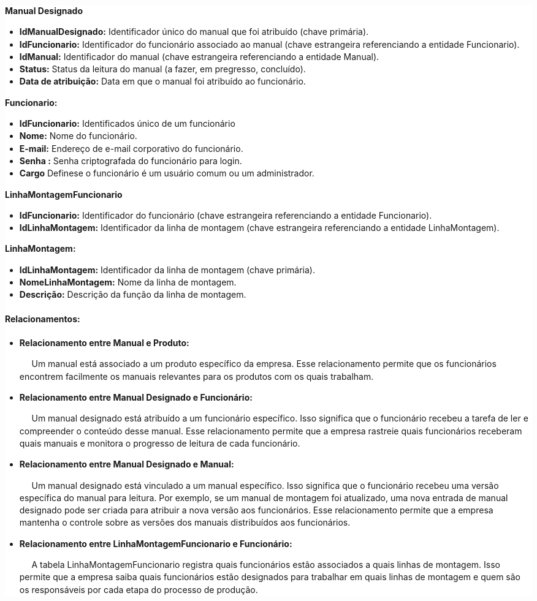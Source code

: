 **Manual Designado**
   - **IdManualDesignado:** Identificador único do manual que foi atribuído (chave primária).
   - **IdFuncionario:** Identificador do funcionário associado ao manual (chave estrangeira referenciando a entidade Funcionario).
   - **IdManual:** Identificador do manual (chave estrangeira referenciando a entidade Manual).
   - **Status:** Status da leitura do manual (a fazer, em pregresso, concluído).
   - **Data de atribuição:** Data em que o manual foi atribuído ao funcionário.

**Funcionario:**
   - **IdFuncionario:** Identificados único de um funcionário 
   - **Nome:** Nome do funcionário.
   - **E-mail:** Endereço de e-mail corporativo do funcionário.
   - **Senha :** Senha criptografada do funcionário para login.
   - **Cargo** Definese o funcionário é um usuário comum ou um administrador.

**LinhaMontagemFuncionario**
   - **IdFuncionario:** Identificador do funcionário (chave estrangeira referenciando a entidade Funcionario).
   - **IdLinhaMontagem:** Identificador da linha de montagem (chave estrangeira referenciando a entidade LinhaMontagem).

**LinhaMontagem:**
   - **IdLinhaMontagem:** Identificador da linha de montagem (chave primária).
   - **NomeLinhaMontagem:** Nome da linha de montagem.
   - **Descrição:** Descrição da função da linha de montagem.

#### Relacionamentos:
- **Relacionamento entre Manual e Produto:**

    &nbsp;&nbsp;&nbsp;&nbsp;
Um manual está associado a um produto específico da empresa. Esse relacionamento permite que os funcionários encontrem facilmente os manuais relevantes para os produtos com os quais trabalham.

- **Relacionamento entre Manual Designado e Funcionário:**

    &nbsp;&nbsp;&nbsp;&nbsp;
Um manual designado está atribuído a um funcionário específico. Isso significa que o funcionário recebeu a tarefa de ler e compreender o conteúdo desse manual. Esse relacionamento permite que a empresa rastreie quais funcionários receberam quais manuais e monitora o progresso de leitura de cada funcionário.

- **Relacionamento entre Manual Designado e Manual:**

    &nbsp;&nbsp;&nbsp;&nbsp;
Um manual designado está vinculado a um manual específico. Isso significa que o funcionário recebeu uma versão específica do manual para leitura. Por exemplo, se um manual de montagem foi atualizado, uma nova entrada de manual designado pode ser criada para atribuir a nova versão aos funcionários. Esse relacionamento permite que a empresa mantenha o controle sobre as versões dos manuais distribuídos aos funcionários.

- **Relacionamento entre LinhaMontagemFuncionario e Funcionário:**

    &nbsp;&nbsp;&nbsp;&nbsp;
    A tabela LinhaMontagemFuncionario registra quais funcionários estão associados a quais linhas de montagem. Isso permite que a empresa saiba quais funcionários estão designados para trabalhar em quais linhas de montagem e quem são os responsáveis por cada etapa do processo de produção.
